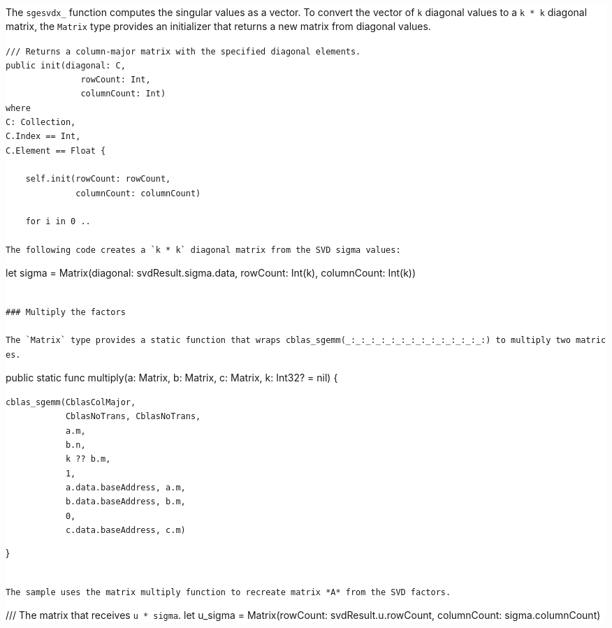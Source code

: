 The `sgesvdx_` function computes the singular values as a vector. To convert the vector of `k` diagonal values to a `k * k` diagonal matrix, the `Matrix` type provides an initializer that returns a new matrix from diagonal values.

```
/// Returns a column-major matrix with the specified diagonal elements.
public init(diagonal: C,
               rowCount: Int,
               columnCount: Int)
where
C: Collection,
C.Index == Int,
C.Element == Float {

    self.init(rowCount: rowCount,
              columnCount: columnCount)

    for i in 0 ..

The following code creates a `k * k` diagonal matrix from the SVD sigma values:

```
let sigma = Matrix(diagonal: svdResult.sigma.data,
                   rowCount: Int(k),
                   columnCount: Int(k))

```

### Multiply the factors

The `Matrix` type provides a static function that wraps cblas_sgemm(_:_:_:_:_:_:_:_:_:_:_:_:_:_:) to multiply two matrices.

```
public static func multiply(a: Matrix,
                            b: Matrix,
                            c: Matrix,
                            k: Int32? = nil) {

    cblas_sgemm(CblasColMajor,
                CblasNoTrans, CblasNoTrans,
                a.m,
                b.n,
                k ?? b.m,
                1,
                a.data.baseAddress, a.m,
                b.data.baseAddress, b.m,
                0,
                c.data.baseAddress, c.m)
}
```

The sample uses the matrix multiply function to recreate matrix *A* from the SVD factors.

```
/// The matrix that receives `u * sigma`.
let u_sigma = Matrix(rowCount: svdResult.u.rowCount,
                     columnCount: sigma.columnCount)
